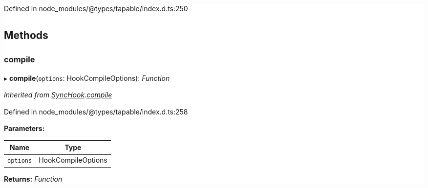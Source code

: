 Defined in node_modules/@types/tapable/index.d.ts:250

## Methods

###  compile

▸ **compile**(`options`: HookCompileOptions): *Function*

*Inherited from [SyncHook](synchook.md).[compile](synchook.md#compile)*

Defined in node_modules/@types/tapable/index.d.ts:258

**Parameters:**

Name | Type |
------ | ------ |
`options` | HookCompileOptions |

**Returns:** *Function*
